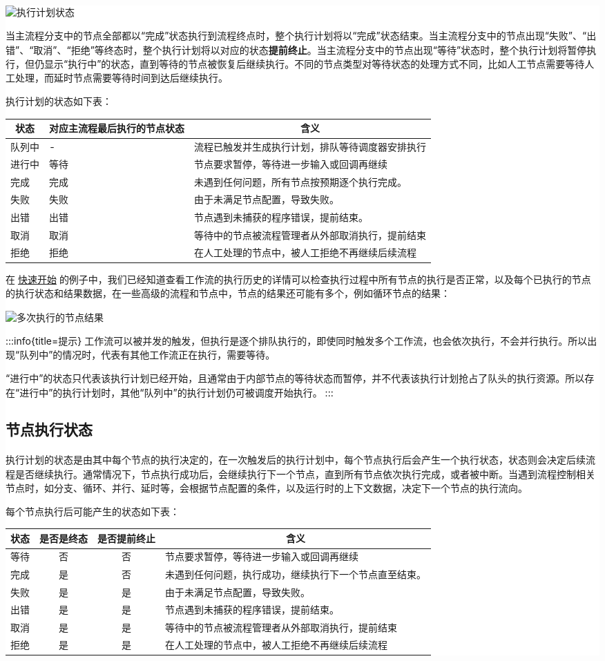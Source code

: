 ![执行计划状态](https://static-docs.nocobase.com/d4440d92ccafac6fac85da4415bb2a26.png)

当主流程分支中的节点全部都以“完成”状态执行到流程终点时，整个执行计划将以“完成”状态结束。当主流程分支中的节点出现“失败”、“出错”、“取消”、“拒绝”等终态时，整个执行计划将以对应的状态**提前终止**。当主流程分支中的节点出现“等待”状态时，整个执行计划将暂停执行，但仍显示“执行中”的状态，直到等待的节点被恢复后继续执行。不同的节点类型对等待状态的处理方式不同，比如人工节点需要等待人工处理，而延时节点需要等待时间到达后继续执行。

执行计划的状态如下表：

| 状态   | 对应主流程最后执行的节点状态 | 含义                                             |
| ------ | ---------------------------- | ------------------------------------------------ |
| 队列中 | -                            | 流程已触发并生成执行计划，排队等待调度器安排执行 |
| 进行中 | 等待                         | 节点要求暂停，等待进一步输入或回调再继续         |
| 完成   | 完成                         | 未遇到任何问题，所有节点按预期逐个执行完成。     |
| 失败   | 失败                         | 由于未满足节点配置，导致失败。                   |
| 出错   | 出错                         | 节点遇到未捕获的程序错误，提前结束。             |
| 取消   | 取消                         | 等待中的节点被流程管理者从外部取消执行，提前结束 |
| 拒绝   | 拒绝                         | 在人工处理的节点中，被人工拒绝不再继续后续流程   |

在 [快速开始](./index) 的例子中，我们已经知道查看工作流的执行历史的详情可以检查执行过程中所有节点的执行是否正常，以及每个已执行的节点的执行状态和结果数据，在一些高级的流程和节点中，节点的结果还可能有多个，例如循环节点的结果：

![多次执行的节点结果](https://static-docs.nocobase.com/bbda259fa2ddf62b0fc0f982efbedae9.png)

:::info{title=提示}
工作流可以被并发的触发，但执行是逐个排队执行的，即使同时触发多个工作流，也会依次执行，不会并行执行。所以出现“队列中”的情况时，代表有其他工作流正在执行，需要等待。

“进行中”的状态只代表该执行计划已经开始，且通常由于内部节点的等待状态而暂停，并不代表该执行计划抢占了队头的执行资源。所以存在“进行中”的执行计划时，其他“队列中”的执行计划仍可被调度开始执行。
:::

## 节点执行状态

执行计划的状态是由其中每个节点的执行决定的，在一次触发后的执行计划中，每个节点执行后会产生一个执行状态，状态则会决定后续流程是否继续执行。通常情况下，节点执行成功后，会继续执行下一个节点，直到所有节点依次执行完成，或者被中断。当遇到流程控制相关节点时，如分支、循环、并行、延时等，会根据节点配置的条件，以及运行时的上下文数据，决定下一个节点的执行流向。

每个节点执行后可能产生的状态如下表：

| 状态 | 是否是终态 | 是否提前终止 | 含义                                                   |
| ---- | :--------: | :----------: | ------------------------------------------------------ |
| 等待 |     否     |      否      | 节点要求暂停，等待进一步输入或回调再继续               |
| 完成 |     是     |      否      | 未遇到任何问题，执行成功，继续执行下一个节点直至结束。 |
| 失败 |     是     |      是      | 由于未满足节点配置，导致失败。                         |
| 出错 |     是     |      是      | 节点遇到未捕获的程序错误，提前结束。                   |
| 取消 |     是     |      是      | 等待中的节点被流程管理者从外部取消执行，提前结束       |
| 拒绝 |     是     |      是      | 在人工处理的节点中，被人工拒绝不再继续后续流程         |
